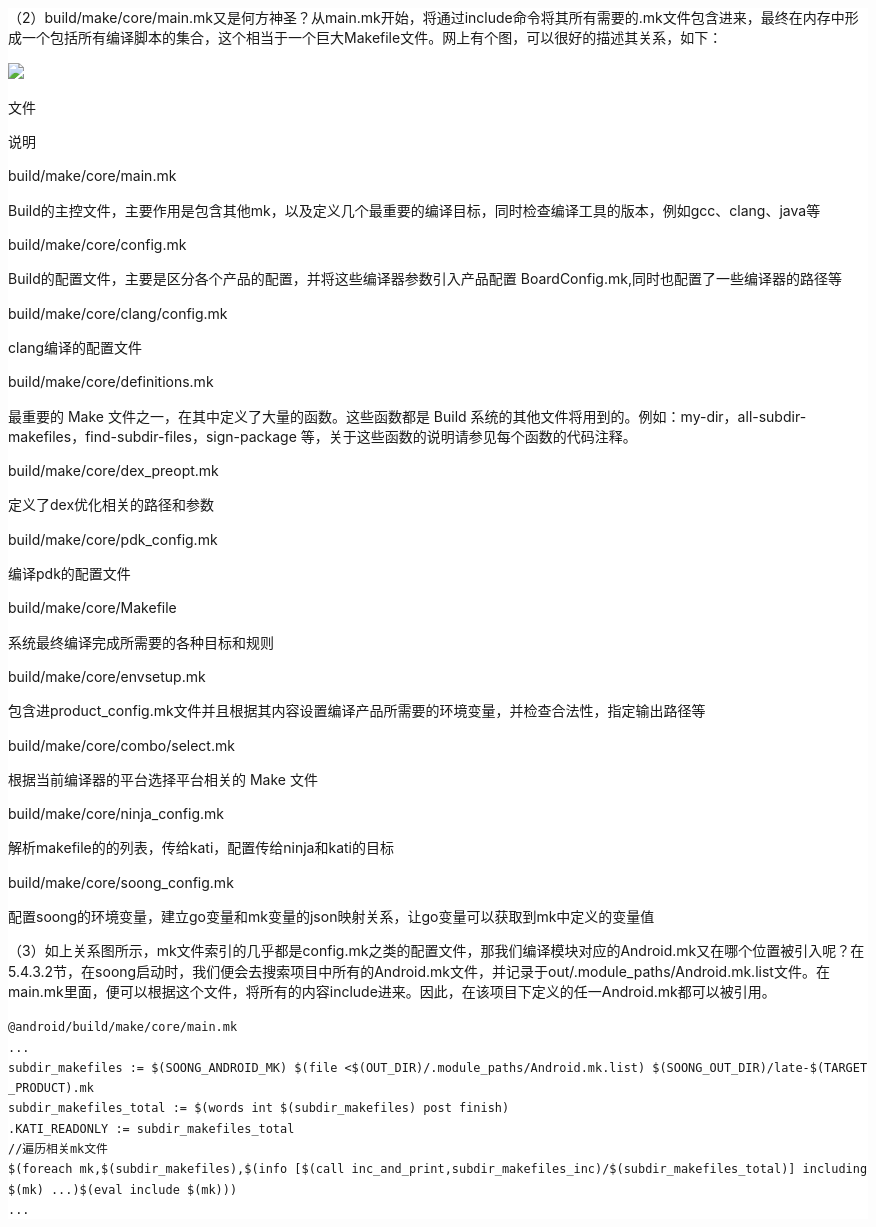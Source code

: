 
（2）build/make/core/main.mk又是何方神圣？从main.mk开始，将通过include命令将其所有需要的.mk文件包含进来，最终在内存中形成一个包括所有编译脚本的集合，这个相当于一个巨大Makefile文件。网上有个图，可以很好的描述其关系，如下：

![](https://img2023.cnblogs.com/blog/2832116/202309/2832116-20230913165029878-420430567.jpg)

文件

说明

build/make/core/main.mk

Build的主控文件，主要作用是包含其他mk，以及定义几个最重要的编译目标，同时检查编译工具的版本，例如gcc、clang、java等

build/make/core/config.mk

Build的配置文件，主要是区分各个产品的配置，并将这些编译器参数引入产品配置 BoardConfig.mk,同时也配置了一些编译器的路径等

build/make/core/clang/config.mk

clang编译的配置文件

build/make/core/definitions.mk

最重要的 Make 文件之一，在其中定义了大量的函数。这些函数都是 Build 系统的其他文件将用到的。例如：my-dir，all-subdir-makefiles，find-subdir-files，sign-package 等，关于这些函数的说明请参见每个函数的代码注释。

build/make/core/dex\_preopt.mk

定义了dex优化相关的路径和参数

build/make/core/pdk\_config.mk

编译pdk的配置文件

build/make/core/Makefile

系统最终编译完成所需要的各种目标和规则

build/make/core/envsetup.mk

包含进product\_config.mk文件并且根据其内容设置编译产品所需要的环境变量，并检查合法性，指定输出路径等

build/make/core/combo/select.mk

根据当前编译器的平台选择平台相关的 Make 文件

build/make/core/ninja\_config.mk

解析makefile的的列表，传给kati，配置传给ninja和kati的目标

build/make/core/soong\_config.mk

配置soong的环境变量，建立go变量和mk变量的json映射关系，让go变量可以获取到mk中定义的变量值

（3）如上关系图所示，mk文件索引的几乎都是config.mk之类的配置文件，那我们编译模块对应的Android.mk又在哪个位置被引入呢？在5.4.3.2节，在soong启动时，我们便会去搜索项目中所有的Android.mk文件，并记录于out/.module\_paths/Android.mk.list文件。在main.mk里面，便可以根据这个文件，将所有的内容include进来。因此，在该项目下定义的任一Android.mk都可以被引用。

    @android/build/make/core/main.mk
    ...
    subdir_makefiles := $(SOONG_ANDROID_MK) $(file <$(OUT_DIR)/.module_paths/Android.mk.list) $(SOONG_OUT_DIR)/late-$(TARGET_PRODUCT).mk
    subdir_makefiles_total := $(words int $(subdir_makefiles) post finish)
    .KATI_READONLY := subdir_makefiles_total
    //遍历相关mk文件
    $(foreach mk,$(subdir_makefiles),$(info [$(call inc_and_print,subdir_makefiles_inc)/$(subdir_makefiles_total)] including $(mk) ...)$(eval include $(mk)))
    ...
    